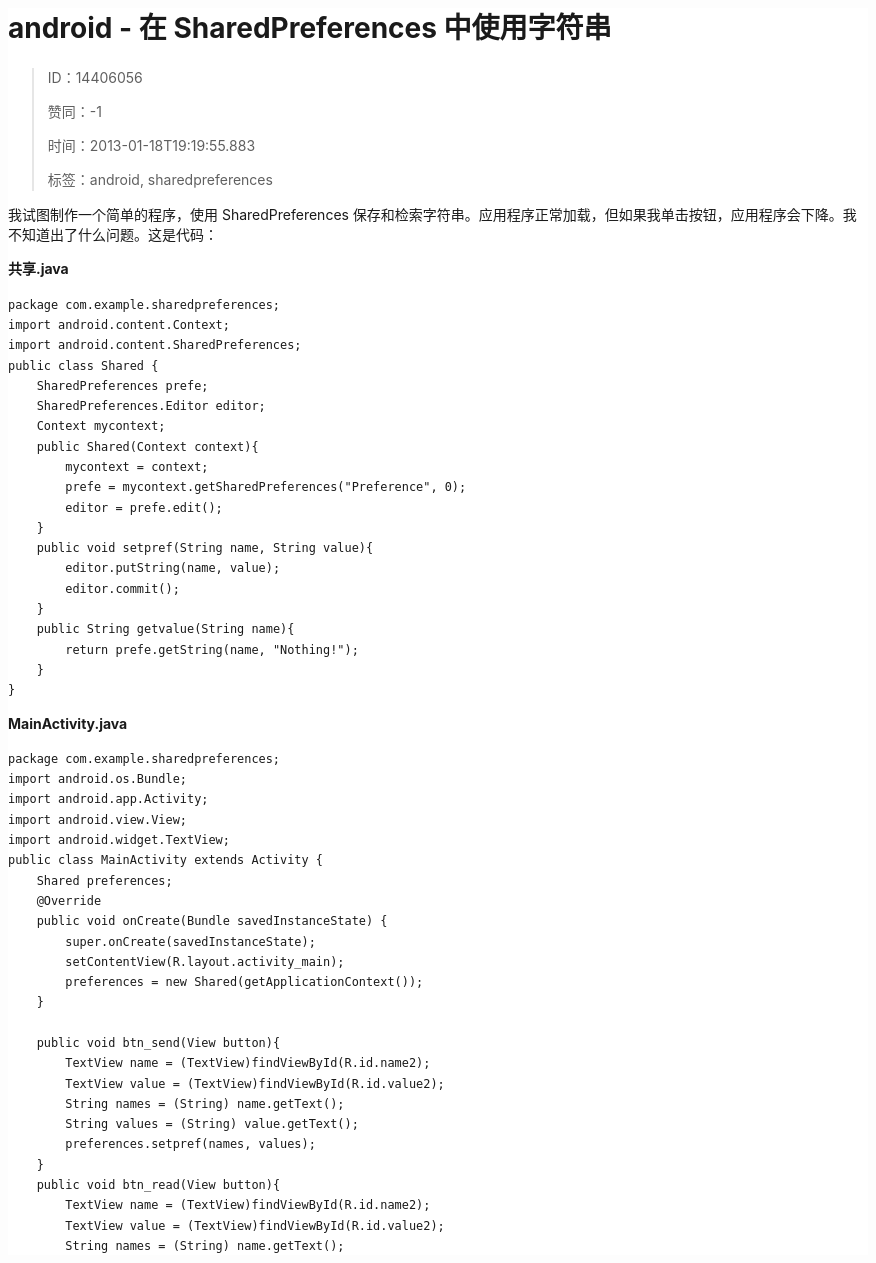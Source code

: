 # android - 在 SharedPreferences 中使用字符串

> ID：14406056
> 
> 赞同：-1
> 
> 时间：2013-01-18T19:19:55.883
> 
> 标签：android, sharedpreferences

我试图制作一个简单的程序，使用 SharedPreferences 保存和检索字符串。应用程序正常加载，但如果我单击按钮，应用程序会下降。我不知道出了什么问题。这是代码：

**共享.java**

```
package com.example.sharedpreferences;
import android.content.Context;
import android.content.SharedPreferences;
public class Shared {
    SharedPreferences prefe;
    SharedPreferences.Editor editor;
    Context mycontext;
    public Shared(Context context){
        mycontext = context;
        prefe = mycontext.getSharedPreferences("Preference", 0);
        editor = prefe.edit();
    }
    public void setpref(String name, String value){
        editor.putString(name, value);
        editor.commit();
    }
    public String getvalue(String name){
        return prefe.getString(name, "Nothing!");       
    }
} 
```

**MainActivity.java**

```
package com.example.sharedpreferences;
import android.os.Bundle;
import android.app.Activity;
import android.view.View;
import android.widget.TextView;
public class MainActivity extends Activity {
    Shared preferences;
    @Override
    public void onCreate(Bundle savedInstanceState) {
        super.onCreate(savedInstanceState);
        setContentView(R.layout.activity_main);
        preferences = new Shared(getApplicationContext());  
    }

    public void btn_send(View button){
        TextView name = (TextView)findViewById(R.id.name2);
        TextView value = (TextView)findViewById(R.id.value2);
        String names = (String) name.getText();
        String values = (String) value.getText();
        preferences.setpref(names, values);
    }
    public void btn_read(View button){
        TextView name = (TextView)findViewById(R.id.name2);
        TextView value = (TextView)findViewById(R.id.value2);
        String names = (String) name.getText();
```